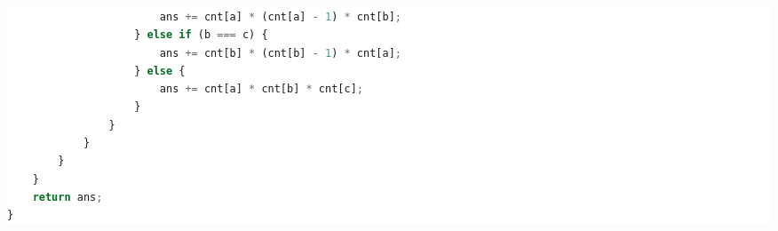```ts
                        ans += cnt[a] * (cnt[a] - 1) * cnt[b];
                    } else if (b === c) {
                        ans += cnt[b] * (cnt[b] - 1) * cnt[a];
                    } else {
                        ans += cnt[a] * cnt[b] * cnt[c];
                    }
                }
            }
        }
    }
    return ans;
}
```






